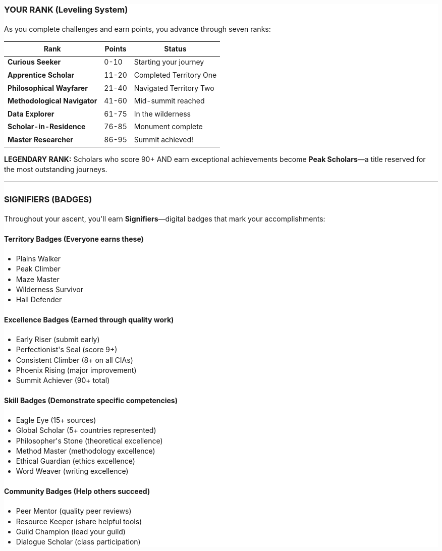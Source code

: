 
### **YOUR RANK (Leveling System)**

As you complete challenges and earn points, you advance through seven ranks:

| Rank | Points | Status |
|------|--------|--------|
| **Curious Seeker** | 0-10 | Starting your journey |
| **Apprentice Scholar** | 11-20 | Completed Territory One |
| **Philosophical Wayfarer** | 21-40 | Navigated Territory Two |
| **Methodological Navigator** | 41-60 | Mid-summit reached |
| **Data Explorer** | 61-75 | In the wilderness |
| **Scholar-in-Residence** | 76-85 | Monument complete |
| **Master Researcher** | 86-95 | Summit achieved! |

**LEGENDARY RANK:** Scholars who score 90+ AND earn exceptional achievements become **Peak Scholars**—a title reserved for the most outstanding journeys.

---

### **SIGNIFIERS (BADGES)**

Throughout your ascent, you'll earn **Signifiers**—digital badges that mark your accomplishments:

#### **Territory Badges** (Everyone earns these)
- Plains Walker
- Peak Climber
- Maze Master
- Wilderness Survivor
- Hall Defender

#### **Excellence Badges** (Earned through quality work)
- Early Riser (submit early)
- Perfectionist's Seal (score 9+)
- Consistent Climber (8+ on all CIAs)
- Phoenix Rising (major improvement)
- Summit Achiever (90+ total)

#### **Skill Badges** (Demonstrate specific competencies)
- Eagle Eye (15+ sources)
- Global Scholar (5+ countries represented)
- Philosopher's Stone (theoretical excellence)
- Method Master (methodology excellence)
- Ethical Guardian (ethics excellence)
- Word Weaver (writing excellence)

#### **Community Badges** (Help others succeed)
- Peer Mentor (quality peer reviews)
- Resource Keeper (share helpful tools)
- Guild Champion (lead your guild)
- Dialogue Scholar (class participation)
